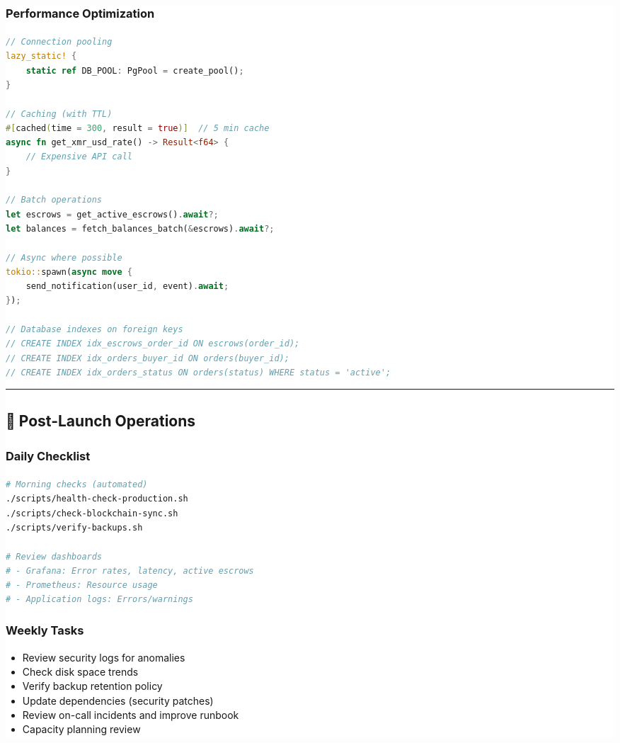 ### Performance Optimization

```rust
// Connection pooling
lazy_static! {
    static ref DB_POOL: PgPool = create_pool();
}

// Caching (with TTL)
#[cached(time = 300, result = true)]  // 5 min cache
async fn get_xmr_usd_rate() -> Result<f64> {
    // Expensive API call
}

// Batch operations
let escrows = get_active_escrows().await?;
let balances = fetch_balances_batch(&escrows).await?;

// Async where possible
tokio::spawn(async move {
    send_notification(user_id, event).await;
});

// Database indexes on foreign keys
// CREATE INDEX idx_escrows_order_id ON escrows(order_id);
// CREATE INDEX idx_orders_buyer_id ON orders(buyer_id);
// CREATE INDEX idx_orders_status ON orders(status) WHERE status = 'active';
```

---

## 🔄 Post-Launch Operations

### Daily Checklist
```bash
# Morning checks (automated)
./scripts/health-check-production.sh
./scripts/check-blockchain-sync.sh
./scripts/verify-backups.sh

# Review dashboards
# - Grafana: Error rates, latency, active escrows
# - Prometheus: Resource usage
# - Application logs: Errors/warnings
```

### Weekly Tasks
- Review security logs for anomalies
- Check disk space trends
- Verify backup retention policy
- Update dependencies (security patches)
- Review on-call incidents and improve runbook
- Capacity planning review
